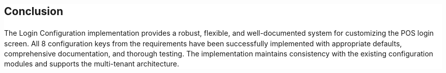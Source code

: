 ## Conclusion

The Login Configuration implementation provides a robust, flexible, and well-documented system for customizing the POS login screen. All 8 configuration keys from the requirements have been successfully implemented with appropriate defaults, comprehensive documentation, and thorough testing. The implementation maintains consistency with the existing configuration modules and supports the multi-tenant architecture.
